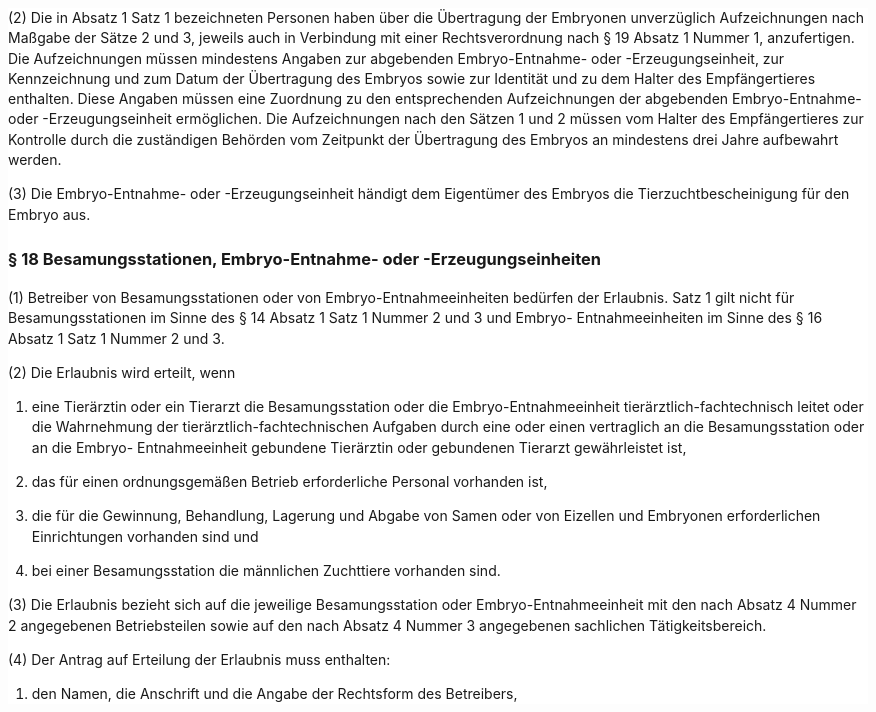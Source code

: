 (2) Die in Absatz 1 Satz 1 bezeichneten Personen haben über die
Übertragung der Embryonen unverzüglich Aufzeichnungen nach Maßgabe der
Sätze 2 und 3, jeweils auch in Verbindung mit einer Rechtsverordnung
nach § 19 Absatz 1 Nummer 1, anzufertigen. Die Aufzeichnungen müssen
mindestens Angaben zur abgebenden Embryo-Entnahme- oder
-Erzeugungseinheit, zur Kennzeichnung und zum Datum der Übertragung
des Embryos sowie zur Identität und zu dem Halter des Empfängertieres
enthalten. Diese Angaben müssen eine Zuordnung zu den entsprechenden
Aufzeichnungen der abgebenden Embryo-Entnahme- oder -Erzeugungseinheit
ermöglichen. Die Aufzeichnungen nach den Sätzen 1 und 2 müssen vom
Halter des Empfängertieres zur Kontrolle durch die zuständigen
Behörden vom Zeitpunkt der Übertragung des Embryos an mindestens drei
Jahre aufbewahrt werden.

(3) Die Embryo-Entnahme- oder -Erzeugungseinheit händigt dem
Eigentümer des Embryos die Tierzuchtbescheinigung für den Embryo aus.


### § 18 Besamungsstationen, Embryo-Entnahme- oder -Erzeugungseinheiten

(1) Betreiber von Besamungsstationen oder von Embryo-Entnahmeeinheiten
bedürfen der Erlaubnis. Satz 1 gilt nicht für Besamungsstationen im
Sinne des § 14 Absatz 1 Satz 1 Nummer 2 und 3 und Embryo-
Entnahmeeinheiten im Sinne des § 16 Absatz 1 Satz 1 Nummer 2 und 3.

(2) Die Erlaubnis wird erteilt, wenn

1.  eine Tierärztin oder ein Tierarzt die Besamungsstation oder die
    Embryo-Entnahmeeinheit tierärztlich-fachtechnisch leitet oder die
    Wahrnehmung der tierärztlich-fachtechnischen Aufgaben durch eine oder
    einen vertraglich an die Besamungsstation oder an die Embryo-
    Entnahmeeinheit gebundene Tierärztin oder gebundenen Tierarzt
    gewährleistet ist,


2.  das für einen ordnungsgemäßen Betrieb erforderliche Personal vorhanden
    ist,


3.  die für die Gewinnung, Behandlung, Lagerung und Abgabe von Samen oder
    von Eizellen und Embryonen erforderlichen Einrichtungen vorhanden sind
    und


4.  bei einer Besamungsstation die männlichen Zuchttiere vorhanden sind.




(3) Die Erlaubnis bezieht sich auf die jeweilige Besamungsstation oder
Embryo-Entnahmeeinheit mit den nach Absatz 4 Nummer 2 angegebenen
Betriebsteilen sowie auf den nach Absatz 4 Nummer 3 angegebenen
sachlichen Tätigkeitsbereich.

(4) Der Antrag auf Erteilung der Erlaubnis muss enthalten:

1.  den Namen, die Anschrift und die Angabe der Rechtsform des Betreibers,
